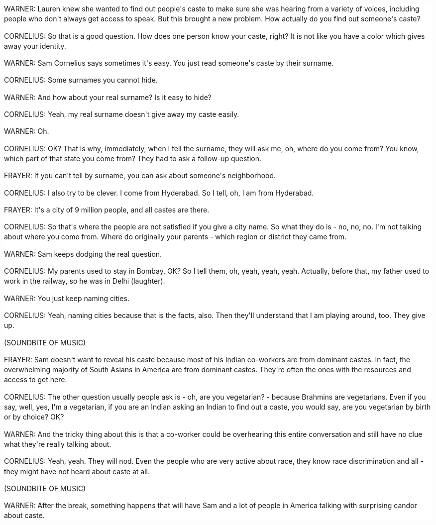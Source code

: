 WARNER: Lauren knew she wanted to find out people's caste to make sure she was hearing from a variety of voices, including people who don't always get access to speak. But this brought a new problem. How actually do you find out someone's caste?

CORNELIUS: So that is a good question. How does one person know your caste, right? It is not like you have a color which gives away your identity.

WARNER: Sam Cornelius says sometimes it's easy. You just read someone's caste by their surname.

CORNELIUS: Some surnames you cannot hide.

WARNER: And how about your real surname? Is it easy to hide?

CORNELIUS: Yeah, my real surname doesn't give away my caste easily.

WARNER: Oh.

CORNELIUS: OK? That is why, immediately, when I tell the surname, they will ask me, oh, where do you come from? You know, which part of that state you come from? They had to ask a follow-up question.

FRAYER: If you can't tell by surname, you can ask about someone's neighborhood.

CORNELIUS: I also try to be clever. I come from Hyderabad. So I tell, oh, I am from Hyderabad.

FRAYER: It's a city of 9 million people, and all castes are there.

CORNELIUS: So that's where the people are not satisfied if you give a city name. So what they do is - no, no, no. I'm not talking about where you come from. Where do originally your parents - which region or district they came from.

WARNER: Sam keeps dodging the real question.

CORNELIUS: My parents used to stay in Bombay, OK? So I tell them, oh, yeah, yeah, yeah. Actually, before that, my father used to work in the railway, so he was in Delhi (laughter).

WARNER: You just keep naming cities.

CORNELIUS: Yeah, naming cities because that is the facts, also. Then they'll understand that I am playing around, too. They give up.

(SOUNDBITE OF MUSIC)

FRAYER: Sam doesn't want to reveal his caste because most of his Indian co-workers are from dominant castes. In fact, the overwhelming majority of South Asians in America are from dominant castes. They're often the ones with the resources and access to get here.

CORNELIUS: The other question usually people ask is - oh, are you vegetarian? - because Brahmins are vegetarians. Even if you say, well, yes, I'm a vegetarian, if you are an Indian asking an Indian to find out a caste, you would say, are you vegetarian by birth or by choice? OK?

WARNER: And the tricky thing about this is that a co-worker could be overhearing this entire conversation and still have no clue what they're really talking about.

CORNELIUS: Yeah, yeah. They will nod. Even the people who are very active about race, they know race discrimination and all - they might have not heard about caste at all.

(SOUNDBITE OF MUSIC)

WARNER: After the break, something happens that will have Sam and a lot of people in America talking with surprising candor about caste.
